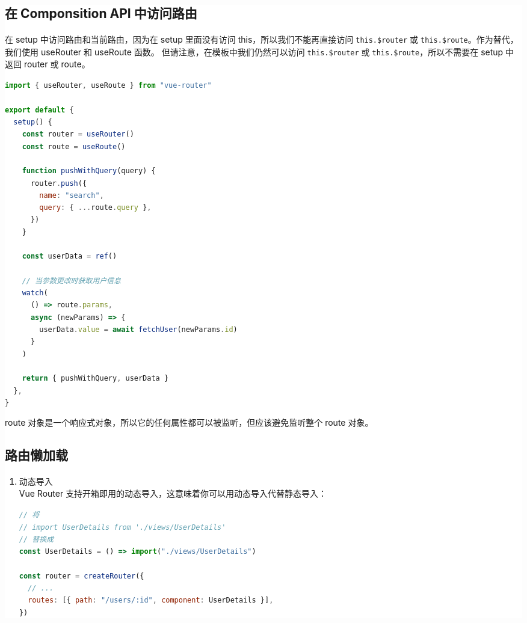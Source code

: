 ## 在 Componsition API 中访问路由

在 setup 中访问路由和当前路由，因为在 setup 里面没有访问 this，所以我们不能再直接访问 `this.$router` 或 `this.$route`。作为替代，我们使用 useRouter 和 useRoute 函数。
但请注意，在模板中我们仍然可以访问 `this.$router` 或 `this.$route`，所以不需要在 setup 中返回 router 或 route。

```js
import { useRouter, useRoute } from "vue-router"

export default {
  setup() {
    const router = useRouter()
    const route = useRoute()

    function pushWithQuery(query) {
      router.push({
        name: "search",
        query: { ...route.query },
      })
    }

    const userData = ref()

    // 当参数更改时获取用户信息
    watch(
      () => route.params,
      async (newParams) => {
        userData.value = await fetchUser(newParams.id)
      }
    )

    return { pushWithQuery, userData }
  },
}
```

route 对象是一个响应式对象，所以它的任何属性都可以被监听，但应该避免监听整个 route 对象。

## 路由懒加载

1. 动态导入  
   Vue Router 支持开箱即用的动态导入，这意味着你可以用动态导入代替静态导入：

   ```js
   // 将
   // import UserDetails from './views/UserDetails'
   // 替换成
   const UserDetails = () => import("./views/UserDetails")

   const router = createRouter({
     // ...
     routes: [{ path: "/users/:id", component: UserDetails }],
   })
   ```
